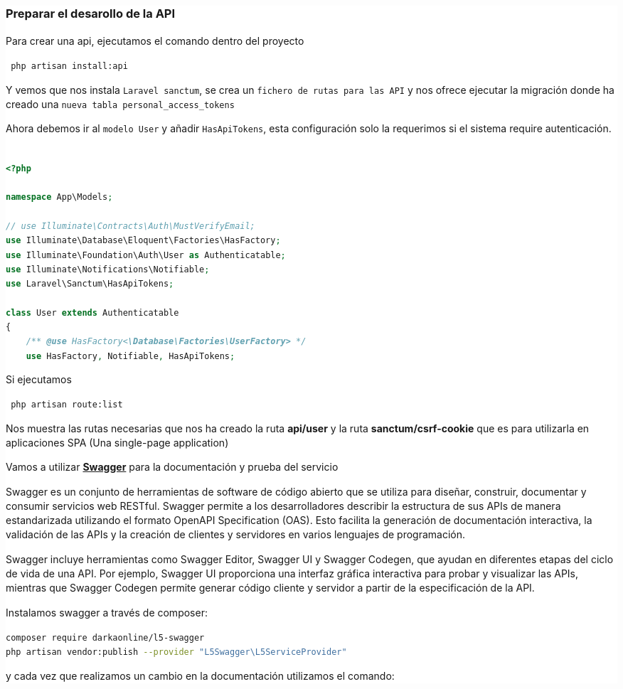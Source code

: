 ### Preparar el desarollo de la API

Para crear una api, ejecutamos el comando dentro del proyecto 

```bash
 php artisan install:api
```
Y vemos que nos instala `Laravel sanctum`, se crea un `fichero de rutas para las API` y nos ofrece ejecutar la migración donde ha creado una `nueva tabla personal_access_tokens`

Ahora debemos ir al `modelo User` y añadir `HasApiTokens`, esta configuración solo la requerimos si el sistema require autenticación.

```php

<?php

namespace App\Models;

// use Illuminate\Contracts\Auth\MustVerifyEmail;
use Illuminate\Database\Eloquent\Factories\HasFactory;
use Illuminate\Foundation\Auth\User as Authenticatable;
use Illuminate\Notifications\Notifiable;
use Laravel\Sanctum\HasApiTokens;

class User extends Authenticatable
{
    /** @use HasFactory<\Database\Factories\UserFactory> */
    use HasFactory, Notifiable, HasApiTokens;
```
Si ejecutamos 
```bash
 php artisan route:list
```
Nos muestra las rutas necesarias que nos ha creado la ruta **api/user**  y la ruta **sanctum/csrf-cookie**  que es para utilizarla en aplicaciones SPA (Una single-page application)

Vamos a utilizar [**Swagger**](https://swagger.io) para la documentación y prueba del servicio

Swagger es un conjunto de herramientas de software de código abierto que se utiliza para diseñar, construir, documentar y consumir servicios web RESTful. Swagger permite a los desarrolladores describir la estructura de sus APIs de manera estandarizada utilizando el formato OpenAPI Specification (OAS). Esto facilita la generación de documentación interactiva, la validación de las APIs y la creación de clientes y servidores en varios lenguajes de programación.

Swagger incluye herramientas como Swagger Editor, Swagger UI y Swagger Codegen, que ayudan en diferentes etapas del ciclo de vida de una API. Por ejemplo, Swagger UI proporciona una interfaz gráfica interactiva para probar y visualizar las APIs, mientras que Swagger Codegen permite generar código cliente y servidor a partir de la especificación de la API.

Instalamos swagger a través de composer:

```bash 
composer require darkaonline/l5-swagger 
php artisan vendor:publish --provider "L5Swagger\L5ServiceProvider"
```
y cada vez que realizamos un cambio en la documentación utilizamos el comando:
